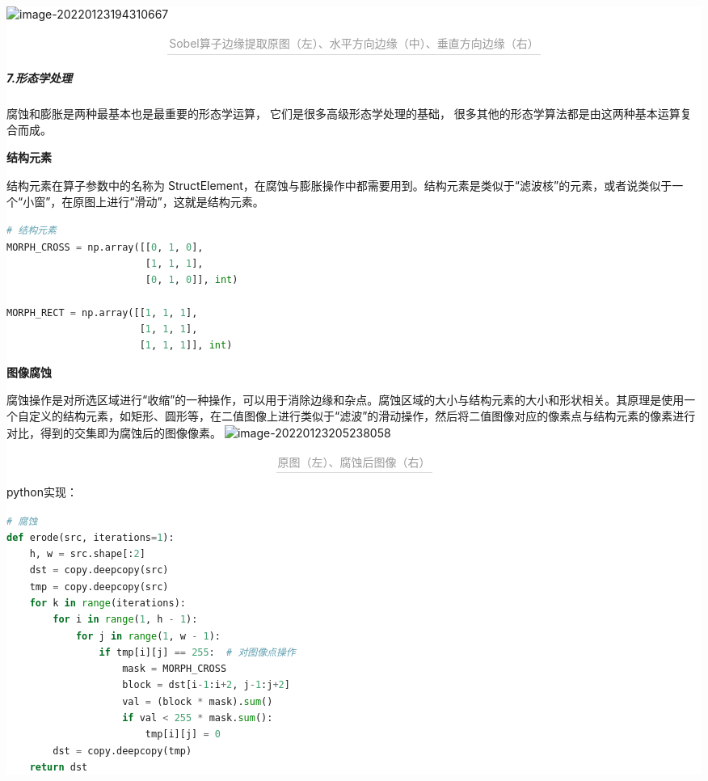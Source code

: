 ![image-20220123194310667](https://cdn.jsdelivr.net/gh/zhangqihao00544/imgs/image-20220123194310667.png)

<center>
<div style="color: orange; border-bottom: 1px solid #d9d9d9;display: inline-block; color: #999; padding: 2px;">Sobel算子边缘提取原图（左）、水平方向边缘（中）、垂直方向边缘（右）</div></center>

##### 7.形态学处理

腐蚀和膨胀是两种最基本也是最重要的形态学运算， 它们是很多高级形态学处理的基础， 很多其他的形态学算法都是由这两种基本运算复合而成。

**结构元素**

结构元素在算子参数中的名称为 StructElement，在腐蚀与膨胀操作中都需要用到。结构元素是类似于“滤波核”的元素，或者说类似于一个“小窗”，在原图上进行“滑动”，这就是结构元素。

```python
# 结构元素
MORPH_CROSS = np.array([[0, 1, 0],
                        [1, 1, 1],
                        [0, 1, 0]], int)

MORPH_RECT = np.array([[1, 1, 1],
                       [1, 1, 1],
                       [1, 1, 1]], int)

```



**图像腐蚀**

 腐蚀操作是对所选区域进行“收缩”的一种操作，可以用于消除边缘和杂点。腐蚀区域的大小与结构元素的大小和形状相关。其原理是使用一个自定义的结构元素，如矩形、圆形等，在二值图像上进行类似于“滤波”的滑动操作，然后将二值图像对应的像素点与结构元素的像素进行对比，得到的交集即为腐蚀后的图像像素。
![image-20220123205238058](https://cdn.jsdelivr.net/gh/zhangqihao00544/imgs/image-20220123205238058.png)

<center>
<div style="color: orange; border-bottom: 1px solid #d9d9d9;display: inline-block; color: #999; padding: 2px;">原图（左）、腐蚀后图像（右）</div></center>

python实现：

```python
# 腐蚀
def erode(src, iterations=1):
    h, w = src.shape[:2]
    dst = copy.deepcopy(src)
    tmp = copy.deepcopy(src)
    for k in range(iterations):
        for i in range(1, h - 1):
            for j in range(1, w - 1):
                if tmp[i][j] == 255:  # 对图像点操作
                    mask = MORPH_CROSS
                    block = dst[i-1:i+2, j-1:j+2]
                    val = (block * mask).sum()
                    if val < 255 * mask.sum():
                        tmp[i][j] = 0
        dst = copy.deepcopy(tmp)
    return dst
```
